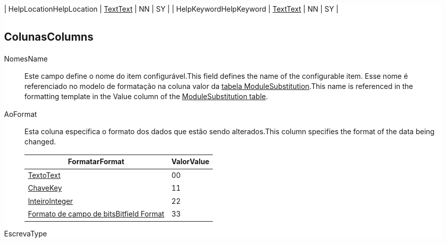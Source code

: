 | <span data-ttu-id="75318-144">HelpLocation</span><span class="sxs-lookup"><span data-stu-id="75318-144">HelpLocation</span></span> | [<span data-ttu-id="75318-145">Text</span><span class="sxs-lookup"><span data-stu-id="75318-145">Text</span></span>](text.md)             | <span data-ttu-id="75318-146">N</span><span class="sxs-lookup"><span data-stu-id="75318-146">N</span></span>   | <span data-ttu-id="75318-147">S</span><span class="sxs-lookup"><span data-stu-id="75318-147">Y</span></span>        |
| <span data-ttu-id="75318-148">HelpKeyword</span><span class="sxs-lookup"><span data-stu-id="75318-148">HelpKeyword</span></span>  | [<span data-ttu-id="75318-149">Text</span><span class="sxs-lookup"><span data-stu-id="75318-149">Text</span></span>](text.md)             | <span data-ttu-id="75318-150">N</span><span class="sxs-lookup"><span data-stu-id="75318-150">N</span></span>   | <span data-ttu-id="75318-151">S</span><span class="sxs-lookup"><span data-stu-id="75318-151">Y</span></span>        |



 

## <a name="columns"></a><span data-ttu-id="75318-152">Colunas</span><span class="sxs-lookup"><span data-stu-id="75318-152">Columns</span></span>

<dl> <dt>

<span data-ttu-id="75318-153"><span id="Name"></span><span id="name"></span><span id="NAME"></span>Nomes</span><span class="sxs-lookup"><span data-stu-id="75318-153"><span id="Name"></span><span id="name"></span><span id="NAME"></span>Name</span></span>
</dt> <dd>

<span data-ttu-id="75318-154">Este campo define o nome do item configurável.</span><span class="sxs-lookup"><span data-stu-id="75318-154">This field defines the name of the configurable item.</span></span> <span data-ttu-id="75318-155">Esse nome é referenciado no modelo de formatação na coluna valor da [tabela ModuleSubstitution](modulesubstitution-table.md).</span><span class="sxs-lookup"><span data-stu-id="75318-155">This name is referenced in the formatting template in the Value column of the [ModuleSubstitution table](modulesubstitution-table.md).</span></span>

</dd> <dt>

<span data-ttu-id="75318-156"><span id="Format"></span><span id="format"></span><span id="FORMAT"></span>Ao</span><span class="sxs-lookup"><span data-stu-id="75318-156"><span id="Format"></span><span id="format"></span><span id="FORMAT"></span>Format</span></span>
</dt> <dd>

<span data-ttu-id="75318-157">Esta coluna especifica o formato dos dados que estão sendo alterados.</span><span class="sxs-lookup"><span data-stu-id="75318-157">This column specifies the format of the data being changed.</span></span>



| <span data-ttu-id="75318-158">Formatar</span><span class="sxs-lookup"><span data-stu-id="75318-158">Format</span></span>                                       | <span data-ttu-id="75318-159">Valor</span><span class="sxs-lookup"><span data-stu-id="75318-159">Value</span></span> |
|----------------------------------------------|-------|
| [<span data-ttu-id="75318-160">Texto</span><span class="sxs-lookup"><span data-stu-id="75318-160">Text</span></span>](text-format-types.md)                | <span data-ttu-id="75318-161">0</span><span class="sxs-lookup"><span data-stu-id="75318-161">0</span></span>     |
| [<span data-ttu-id="75318-162">Chave</span><span class="sxs-lookup"><span data-stu-id="75318-162">Key</span></span>](key-format-types.md)                  | <span data-ttu-id="75318-163">1</span><span class="sxs-lookup"><span data-stu-id="75318-163">1</span></span>     |
| [<span data-ttu-id="75318-164">Inteiro</span><span class="sxs-lookup"><span data-stu-id="75318-164">Integer</span></span>](integer-format-types.md)          | <span data-ttu-id="75318-165">2</span><span class="sxs-lookup"><span data-stu-id="75318-165">2</span></span>     |
| [<span data-ttu-id="75318-166">Formato de campo de bits</span><span class="sxs-lookup"><span data-stu-id="75318-166">Bitfield Format</span></span>](bitfield-format-types.md) | <span data-ttu-id="75318-167">3</span><span class="sxs-lookup"><span data-stu-id="75318-167">3</span></span>     |



 

</dd> <dt>

<span data-ttu-id="75318-168"><span id="Type"></span><span id="type"></span><span id="TYPE"></span>Escreva</span><span class="sxs-lookup"><span data-stu-id="75318-168"><span id="Type"></span><span id="type"></span><span id="TYPE"></span>Type</span></span>
</dt> <dd>
